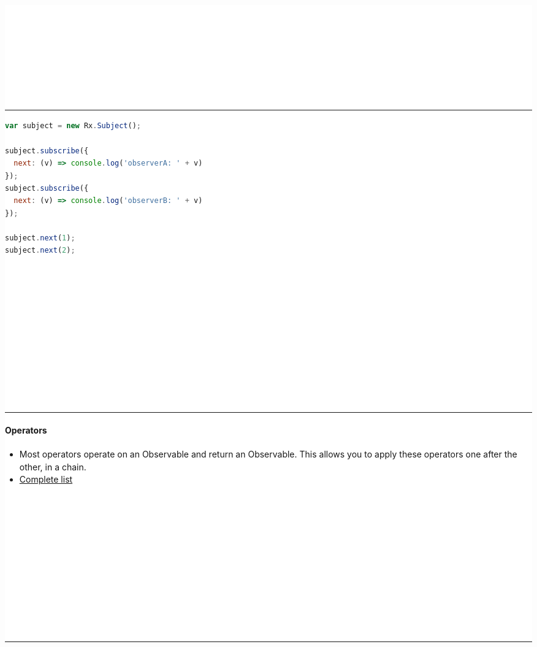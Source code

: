 &nbsp;

&nbsp;

&nbsp;

&nbsp;

&nbsp;

---

```JavaScript
var subject = new Rx.Subject();

subject.subscribe({
  next: (v) => console.log('observerA: ' + v)
});
subject.subscribe({
  next: (v) => console.log('observerB: ' + v)
});

subject.next(1);
subject.next(2);
```

&nbsp;

&nbsp;

&nbsp;

&nbsp;

&nbsp;

&nbsp;

&nbsp;

---

#### Operators

* Most operators operate on an Observable and return an Observable. This allows you to apply these operators one after the other, in a chain.
* <a href="http://reactivex.io/documentation/operators.html">Complete list</a>

&nbsp;

&nbsp;

&nbsp;

&nbsp;

&nbsp;

&nbsp;

&nbsp;

---